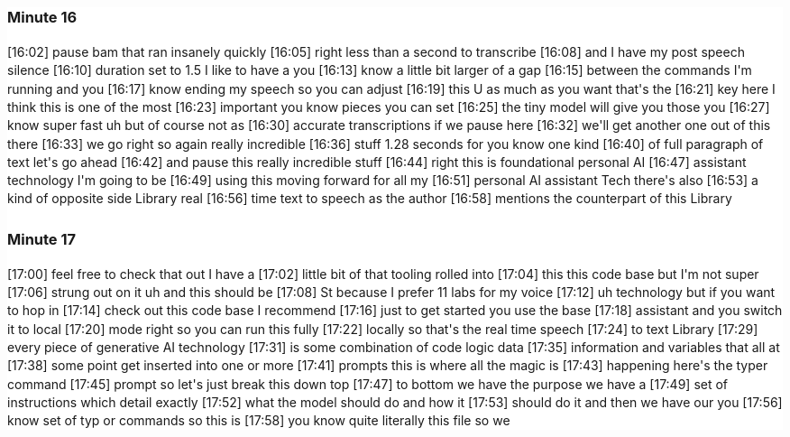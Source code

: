 ### Minute 16

[16:02] pause bam that ran insanely quickly
[16:05] right less than a second to transcribe
[16:08] and I have my post speech silence
[16:10] duration set to 1.5 I like to have a you
[16:13] know a little bit larger of a gap
[16:15] between the commands I'm running and you
[16:17] know ending my speech so you can adjust
[16:19] this U as much as you want that's the
[16:21] key here I think this is one of the most
[16:23] important you know pieces you can set
[16:25] the tiny model will give you those you
[16:27] know super fast uh but of course not as
[16:30] accurate transcriptions if we pause here
[16:32] we'll get another one out of this there
[16:33] we go right so again really incredible
[16:36] stuff 1.28 seconds for you know one kind
[16:40] of full paragraph of text let's go ahead
[16:42] and pause this really incredible stuff
[16:44] right this is foundational personal AI
[16:47] assistant technology I'm going to be
[16:49] using this moving forward for all my
[16:51] personal AI assistant Tech there's also
[16:53] a kind of opposite side Library real
[16:56] time text to speech as the author
[16:58] mentions the counterpart of this Library

### Minute 17

[17:00] feel free to check that out I have a
[17:02] little bit of that tooling rolled into
[17:04] this this code base but I'm not super
[17:06] strung out on it uh and this should be
[17:08] St because I prefer 11 labs for my voice
[17:12] uh technology but if you want to hop in
[17:14] check out this code base I recommend
[17:16] just to get started you use the base
[17:18] assistant and you switch it to local
[17:20] mode right so you can run this fully
[17:22] locally so that's the real time speech
[17:24] to text Library
[17:29] every piece of generative AI technology
[17:31] is some combination of code logic data
[17:35] information and variables that all at
[17:38] some point get inserted into one or more
[17:41] prompts this is where all the magic is
[17:43] happening here's the typer command
[17:45] prompt so let's just break this down top
[17:47] to bottom we have the purpose we have a
[17:49] set of instructions which detail exactly
[17:52] what the model should do and how it
[17:53] should do it and then we have our you
[17:56] know set of typ or commands so this is
[17:58] you know quite literally this file so we
